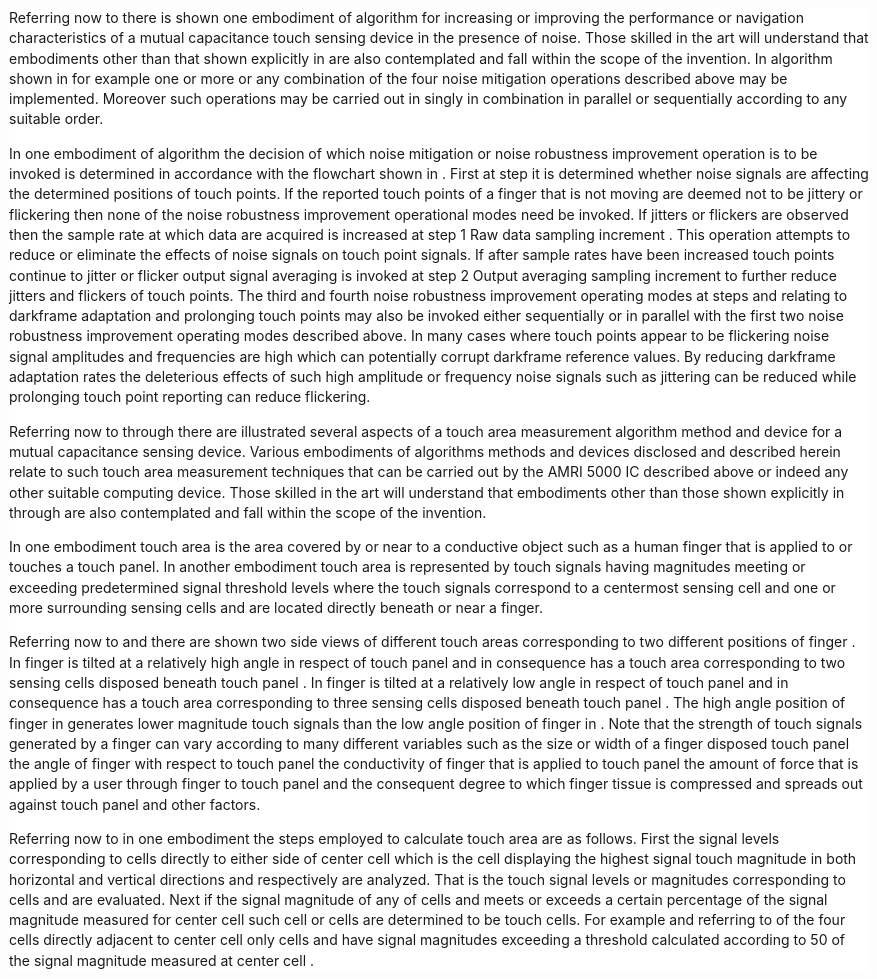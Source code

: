 Referring now to there is shown one embodiment of algorithm for increasing or improving the performance or navigation characteristics of a mutual capacitance touch sensing device in the presence of noise. Those skilled in the art will understand that embodiments other than that shown explicitly in are also contemplated and fall within the scope of the invention. In algorithm shown in for example one or more or any combination of the four noise mitigation operations described above may be implemented. Moreover such operations may be carried out in singly in combination in parallel or sequentially according to any suitable order.

In one embodiment of algorithm the decision of which noise mitigation or noise robustness improvement operation is to be invoked is determined in accordance with the flowchart shown in . First at step it is determined whether noise signals are affecting the determined positions of touch points. If the reported touch points of a finger that is not moving are deemed not to be jittery or flickering then none of the noise robustness improvement operational modes need be invoked. If jitters or flickers are observed then the sample rate at which data are acquired is increased at step 1 Raw data sampling increment . This operation attempts to reduce or eliminate the effects of noise signals on touch point signals. If after sample rates have been increased touch points continue to jitter or flicker output signal averaging is invoked at step 2 Output averaging sampling increment to further reduce jitters and flickers of touch points. The third and fourth noise robustness improvement operating modes at steps and relating to darkframe adaptation and prolonging touch points may also be invoked either sequentially or in parallel with the first two noise robustness improvement operating modes described above. In many cases where touch points appear to be flickering noise signal amplitudes and frequencies are high which can potentially corrupt darkframe reference values. By reducing darkframe adaptation rates the deleterious effects of such high amplitude or frequency noise signals such as jittering can be reduced while prolonging touch point reporting can reduce flickering.

Referring now to through there are illustrated several aspects of a touch area measurement algorithm method and device for a mutual capacitance sensing device. Various embodiments of algorithms methods and devices disclosed and described herein relate to such touch area measurement techniques that can be carried out by the AMRI 5000 IC described above or indeed any other suitable computing device. Those skilled in the art will understand that embodiments other than those shown explicitly in through are also contemplated and fall within the scope of the invention.

In one embodiment touch area is the area covered by or near to a conductive object such as a human finger that is applied to or touches a touch panel. In another embodiment touch area is represented by touch signals having magnitudes meeting or exceeding predetermined signal threshold levels where the touch signals correspond to a centermost sensing cell and one or more surrounding sensing cells and are located directly beneath or near a finger.

Referring now to and there are shown two side views of different touch areas corresponding to two different positions of finger . In finger is tilted at a relatively high angle in respect of touch panel and in consequence has a touch area corresponding to two sensing cells disposed beneath touch panel . In finger is tilted at a relatively low angle in respect of touch panel and in consequence has a touch area corresponding to three sensing cells disposed beneath touch panel . The high angle position of finger in generates lower magnitude touch signals than the low angle position of finger in . Note that the strength of touch signals generated by a finger can vary according to many different variables such as the size or width of a finger disposed touch panel the angle of finger with respect to touch panel the conductivity of finger that is applied to touch panel the amount of force that is applied by a user through finger to touch panel and the consequent degree to which finger tissue is compressed and spreads out against touch panel and other factors.

Referring now to in one embodiment the steps employed to calculate touch area are as follows. First the signal levels corresponding to cells directly to either side of center cell which is the cell displaying the highest signal touch magnitude in both horizontal and vertical directions and respectively are analyzed. That is the touch signal levels or magnitudes corresponding to cells and are evaluated. Next if the signal magnitude of any of cells and meets or exceeds a certain percentage of the signal magnitude measured for center cell such cell or cells are determined to be touch cells. For example and referring to of the four cells directly adjacent to center cell only cells and have signal magnitudes exceeding a threshold calculated according to 50 of the signal magnitude measured at center cell .

